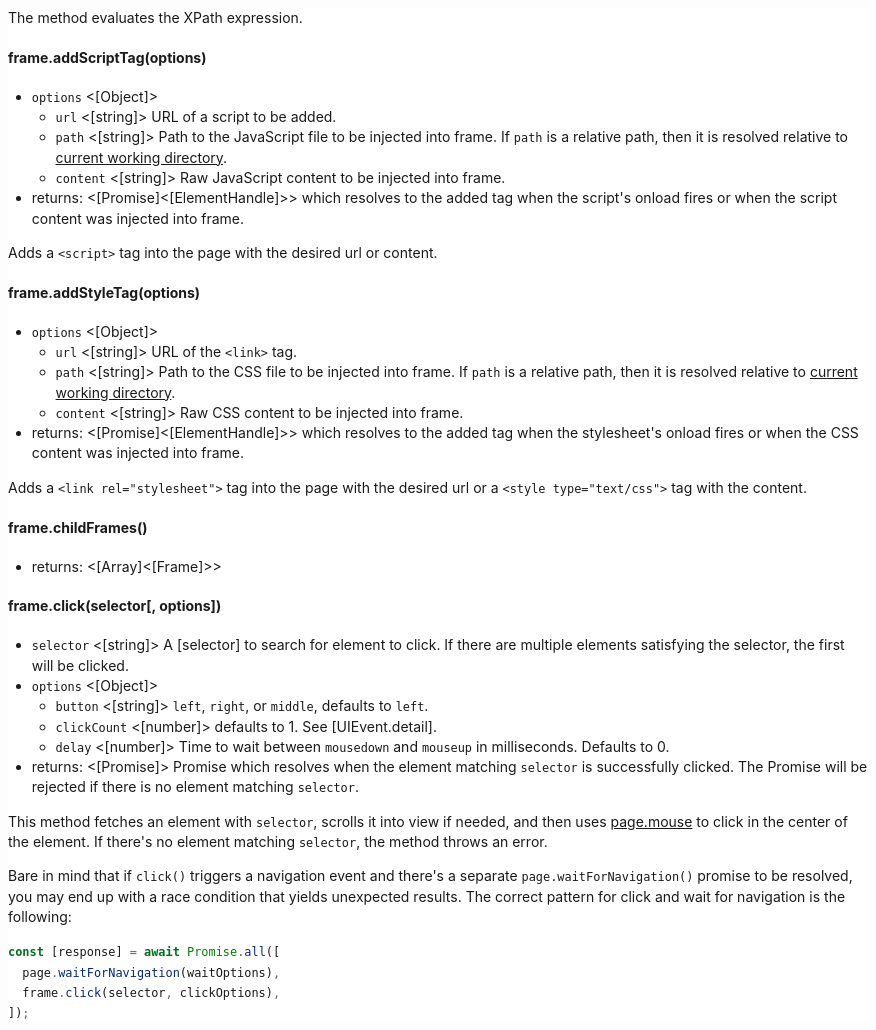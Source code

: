 The method evaluates the XPath expression.

#### frame.addScriptTag(options)
- `options` <[Object]>
  - `url` <[string]> URL of a script to be added.
  - `path` <[string]> Path to the JavaScript file to be injected into frame. If `path` is a relative path, then it is resolved relative to [current working directory](https://nodejs.org/api/process.html#process_process_cwd).
  - `content` <[string]> Raw JavaScript content to be injected into frame.
- returns: <[Promise]<[ElementHandle]>> which resolves to the added tag when the script's onload fires or when the script content was injected into frame.

Adds a `<script>` tag into the page with the desired url or content.

#### frame.addStyleTag(options)
- `options` <[Object]>
  - `url` <[string]> URL of the `<link>` tag.
  - `path` <[string]> Path to the CSS file to be injected into frame. If `path` is a relative path, then it is resolved relative to [current working directory](https://nodejs.org/api/process.html#process_process_cwd).
  - `content` <[string]> Raw CSS content to be injected into frame.
- returns: <[Promise]<[ElementHandle]>> which resolves to the added tag when the stylesheet's onload fires or when the CSS content was injected into frame.

Adds a `<link rel="stylesheet">` tag into the page with the desired url or a `<style type="text/css">` tag with the content.

#### frame.childFrames()
- returns: <[Array]<[Frame]>>

#### frame.click(selector[, options])
- `selector` <[string]> A [selector] to search for element to click. If there are multiple elements satisfying the selector, the first will be clicked.
- `options` <[Object]>
  - `button` <[string]> `left`, `right`, or `middle`, defaults to `left`.
  - `clickCount` <[number]> defaults to 1. See [UIEvent.detail].
  - `delay` <[number]> Time to wait between `mousedown` and `mouseup` in milliseconds. Defaults to 0.
- returns: <[Promise]> Promise which resolves when the element matching `selector` is successfully clicked. The Promise will be rejected if there is no element matching `selector`.

This method fetches an element with `selector`, scrolls it into view if needed, and then uses [page.mouse](#pagemouse) to click in the center of the element.
If there's no element matching `selector`, the method throws an error.

Bare in mind that if `click()` triggers a navigation event and there's a separate `page.waitForNavigation()` promise to be resolved, you may end up with a race condition that yields unexpected results. The correct pattern for click and wait for navigation is the following:

```javascript
const [response] = await Promise.all([
  page.waitForNavigation(waitOptions),
  frame.click(selector, clickOptions),
]);
```
